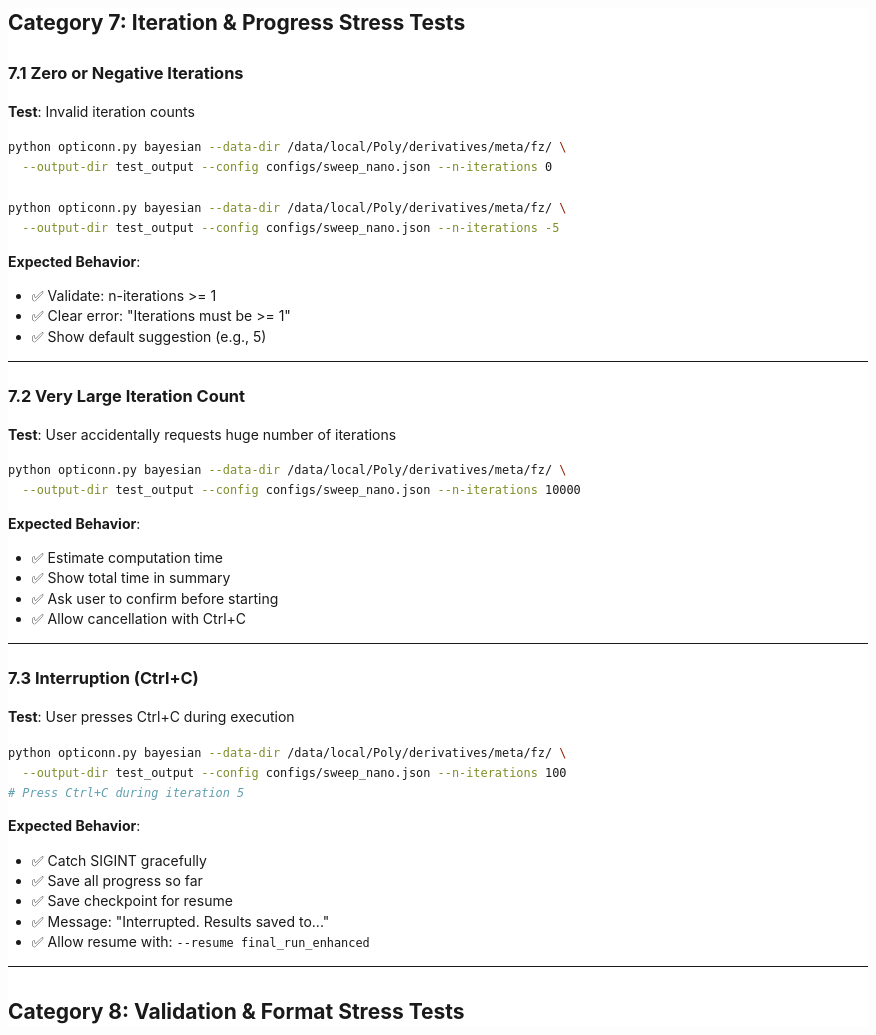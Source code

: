 
## Category 7: Iteration & Progress Stress Tests

### 7.1 Zero or Negative Iterations
**Test**: Invalid iteration counts
```bash
python opticonn.py bayesian --data-dir /data/local/Poly/derivatives/meta/fz/ \
  --output-dir test_output --config configs/sweep_nano.json --n-iterations 0

python opticonn.py bayesian --data-dir /data/local/Poly/derivatives/meta/fz/ \
  --output-dir test_output --config configs/sweep_nano.json --n-iterations -5
```

**Expected Behavior**:
- ✅ Validate: n-iterations >= 1
- ✅ Clear error: "Iterations must be >= 1"
- ✅ Show default suggestion (e.g., 5)

---

### 7.2 Very Large Iteration Count
**Test**: User accidentally requests huge number of iterations
```bash
python opticonn.py bayesian --data-dir /data/local/Poly/derivatives/meta/fz/ \
  --output-dir test_output --config configs/sweep_nano.json --n-iterations 10000
```

**Expected Behavior**:
- ✅ Estimate computation time
- ✅ Show total time in summary
- ✅ Ask user to confirm before starting
- ✅ Allow cancellation with Ctrl+C

---

### 7.3 Interruption (Ctrl+C)
**Test**: User presses Ctrl+C during execution
```bash
python opticonn.py bayesian --data-dir /data/local/Poly/derivatives/meta/fz/ \
  --output-dir test_output --config configs/sweep_nano.json --n-iterations 100
# Press Ctrl+C during iteration 5
```

**Expected Behavior**:
- ✅ Catch SIGINT gracefully
- ✅ Save all progress so far
- ✅ Save checkpoint for resume
- ✅ Message: "Interrupted. Results saved to..."
- ✅ Allow resume with: `--resume final_run_enhanced`

---

## Category 8: Validation & Format Stress Tests
